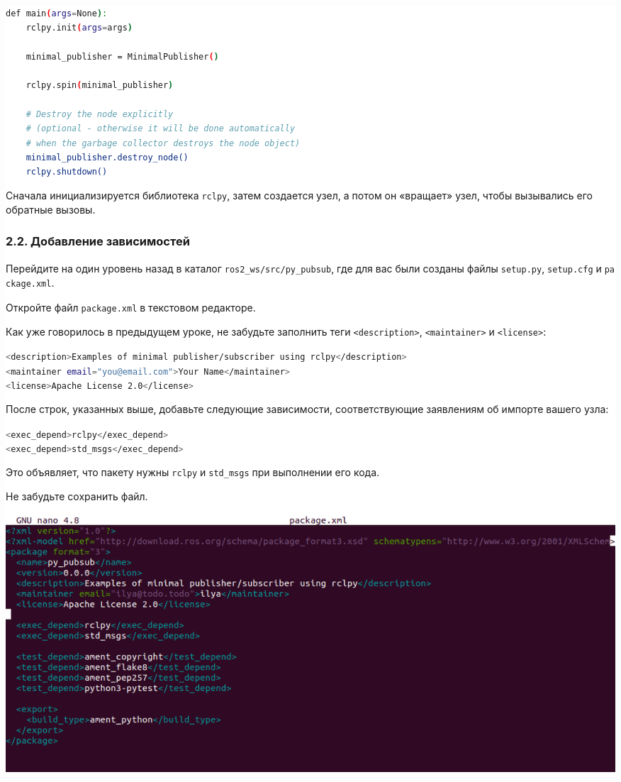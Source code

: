 ```bash
def main(args=None):
    rclpy.init(args=args)

    minimal_publisher = MinimalPublisher()

    rclpy.spin(minimal_publisher)

    # Destroy the node explicitly
    # (optional - otherwise it will be done automatically
    # when the garbage collector destroys the node object)
    minimal_publisher.destroy_node()
    rclpy.shutdown()
```

Сначала инициализируется библиотека `rclpy`, затем создается узел, а потом он «вращает» узел, чтобы вызывались его обратные вызовы.

### 2.2. Добавление зависимостей

Перейдите на один уровень назад в каталог `ros2_ws/src/py_pubsub`, где для вас были созданы файлы `setup.py`, `setup.cfg` и `package.xml`.

Откройте файл `package.xml` в текстовом редакторе.

Как уже говорилось в предыдущем уроке, не забудьте заполнить теги `<description>`, `<maintainer>` и `<license>`:

```bash
<description>Examples of minimal publisher/subscriber using rclpy</description>
<maintainer email="you@email.com">Your Name</maintainer>
<license>Apache License 2.0</license>
```

После строк, указанных выше, добавьте следующие зависимости, соответствующие заявлениям об импорте вашего узла:

```bash
<exec_depend>rclpy</exec_depend>
<exec_depend>std_msgs</exec_depend>
```

Это объявляет, что пакету нужны `rclpy` и `std_msgs` при выполнении его кода.

Не забудьте сохранить файл.

![032](images/032.png)
